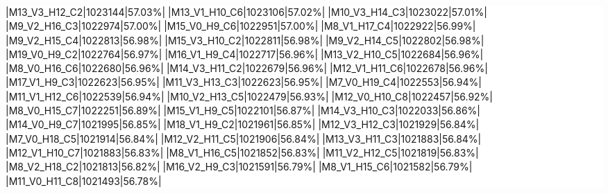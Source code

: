 |M13_V3_H12_C2|1023144|57.03%|
|M13_V1_H10_C6|1023106|57.02%|
|M10_V3_H14_C3|1023022|57.01%|
|M9_V2_H16_C3|1022974|57.00%|
|M15_V0_H9_C6|1022951|57.00%|
|M8_V1_H17_C4|1022922|56.99%|
|M9_V2_H15_C4|1022813|56.98%|
|M15_V3_H10_C2|1022811|56.98%|
|M9_V2_H14_C5|1022802|56.98%|
|M19_V0_H9_C2|1022764|56.97%|
|M16_V1_H9_C4|1022717|56.96%|
|M13_V2_H10_C5|1022684|56.96%|
|M8_V0_H16_C6|1022680|56.96%|
|M14_V3_H11_C2|1022679|56.96%|
|M12_V1_H11_C6|1022678|56.96%|
|M17_V1_H9_C3|1022623|56.95%|
|M11_V3_H13_C3|1022623|56.95%|
|M7_V0_H19_C4|1022553|56.94%|
|M11_V1_H12_C6|1022539|56.94%|
|M10_V2_H13_C5|1022479|56.93%|
|M12_V0_H10_C8|1022457|56.92%|
|M8_V0_H15_C7|1022251|56.89%|
|M15_V1_H9_C5|1022101|56.87%|
|M14_V3_H10_C3|1022033|56.86%|
|M14_V0_H9_C7|1021995|56.85%|
|M18_V1_H9_C2|1021961|56.85%|
|M12_V3_H12_C3|1021929|56.84%|
|M7_V0_H18_C5|1021914|56.84%|
|M12_V2_H11_C5|1021906|56.84%|
|M13_V3_H11_C3|1021883|56.84%|
|M12_V1_H10_C7|1021883|56.83%|
|M8_V1_H16_C5|1021852|56.83%|
|M11_V2_H12_C5|1021819|56.83%|
|M8_V2_H18_C2|1021813|56.82%|
|M16_V2_H9_C3|1021591|56.79%|
|M8_V1_H15_C6|1021582|56.79%|
|M11_V0_H11_C8|1021493|56.78%|